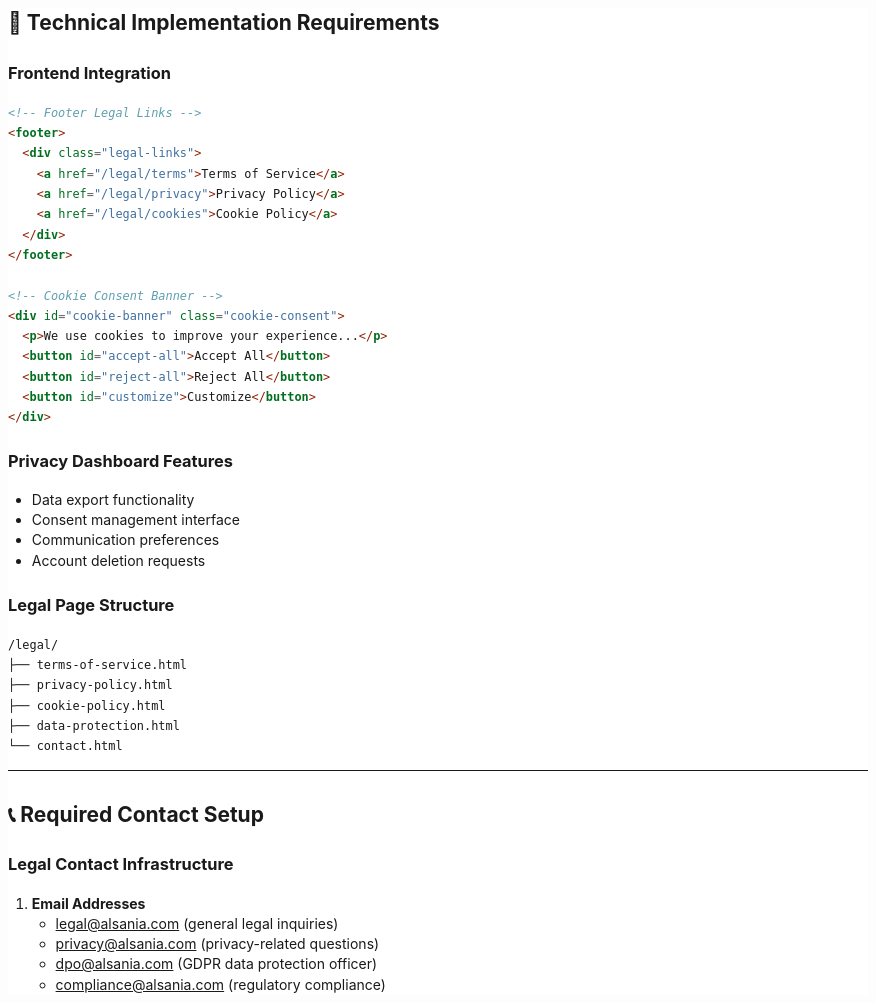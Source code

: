 
## 🔧 **Technical Implementation Requirements**

### **Frontend Integration**
```html
<!-- Footer Legal Links -->
<footer>
  <div class="legal-links">
    <a href="/legal/terms">Terms of Service</a>
    <a href="/legal/privacy">Privacy Policy</a>
    <a href="/legal/cookies">Cookie Policy</a>
  </div>
</footer>

<!-- Cookie Consent Banner -->
<div id="cookie-banner" class="cookie-consent">
  <p>We use cookies to improve your experience...</p>
  <button id="accept-all">Accept All</button>
  <button id="reject-all">Reject All</button>
  <button id="customize">Customize</button>
</div>
```

### **Privacy Dashboard Features**
- Data export functionality
- Consent management interface
- Communication preferences
- Account deletion requests

### **Legal Page Structure**
```
/legal/
├── terms-of-service.html
├── privacy-policy.html
├── cookie-policy.html
├── data-protection.html
└── contact.html
```

---

## 📞 **Required Contact Setup**

### **Legal Contact Infrastructure**
1. **Email Addresses**
   - legal@alsania.com (general legal inquiries)
   - privacy@alsania.com (privacy-related questions)
   - dpo@alsania.com (GDPR data protection officer)
   - compliance@alsania.com (regulatory compliance)
